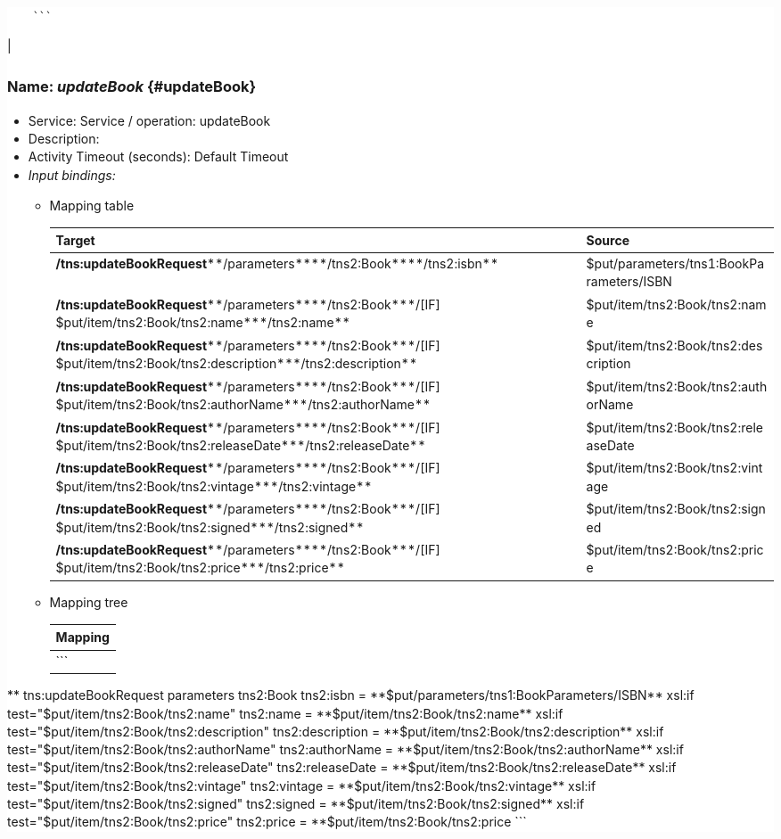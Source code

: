         ```

|


### Name: ***updateBook*** {#updateBook}

-   Service: Service / operation: updateBook
-   Description:
-   Activity Timeout \(seconds\): Default Timeout
-   *Input bindings:*
    -   Mapping table

        |Target|Source|
        |------|------|
        |**/tns:updateBookRequest****/parameters****/tns2:Book****/tns2:isbn**|$put/parameters/tns1:BookParameters/ISBN|
        |**/tns:updateBookRequest****/parameters****/tns2:Book***/\[IF\] $put/item/tns2:Book/tns2:name***/tns2:name**|$put/item/tns2:Book/tns2:name|
        |**/tns:updateBookRequest****/parameters****/tns2:Book***/\[IF\] $put/item/tns2:Book/tns2:description***/tns2:description**|$put/item/tns2:Book/tns2:description|
        |**/tns:updateBookRequest****/parameters****/tns2:Book***/\[IF\] $put/item/tns2:Book/tns2:authorName***/tns2:authorName**|$put/item/tns2:Book/tns2:authorName|
        |**/tns:updateBookRequest****/parameters****/tns2:Book***/\[IF\] $put/item/tns2:Book/tns2:releaseDate***/tns2:releaseDate**|$put/item/tns2:Book/tns2:releaseDate|
        |**/tns:updateBookRequest****/parameters****/tns2:Book***/\[IF\] $put/item/tns2:Book/tns2:vintage***/tns2:vintage**|$put/item/tns2:Book/tns2:vintage|
        |**/tns:updateBookRequest****/parameters****/tns2:Book***/\[IF\] $put/item/tns2:Book/tns2:signed***/tns2:signed**|$put/item/tns2:Book/tns2:signed|
        |**/tns:updateBookRequest****/parameters****/tns2:Book***/\[IF\] $put/item/tns2:Book/tns2:price***/tns2:price**|$put/item/tns2:Book/tns2:price|

    -   Mapping tree

        |Mapping|
        |-------|
        |        ```
**
	  tns:updateBookRequest
		 parameters
			tns2:Book
			   tns2:isbn = **$put/parameters/tns1:BookParameters/ISBN**
			   xsl:if test="$put/item/tns2:Book/tns2:name"
				  tns2:name = **$put/item/tns2:Book/tns2:name**
			   xsl:if test="$put/item/tns2:Book/tns2:description"
				  tns2:description = **$put/item/tns2:Book/tns2:description**
			   xsl:if test="$put/item/tns2:Book/tns2:authorName"
				  tns2:authorName = **$put/item/tns2:Book/tns2:authorName**
			   xsl:if test="$put/item/tns2:Book/tns2:releaseDate"
				  tns2:releaseDate = **$put/item/tns2:Book/tns2:releaseDate**
			   xsl:if test="$put/item/tns2:Book/tns2:vintage"
				  tns2:vintage = **$put/item/tns2:Book/tns2:vintage**
			   xsl:if test="$put/item/tns2:Book/tns2:signed"
				  tns2:signed = **$put/item/tns2:Book/tns2:signed**
			   xsl:if test="$put/item/tns2:Book/tns2:price"
				  tns2:price = **$put/item/tns2:Book/tns2:price
        ```
